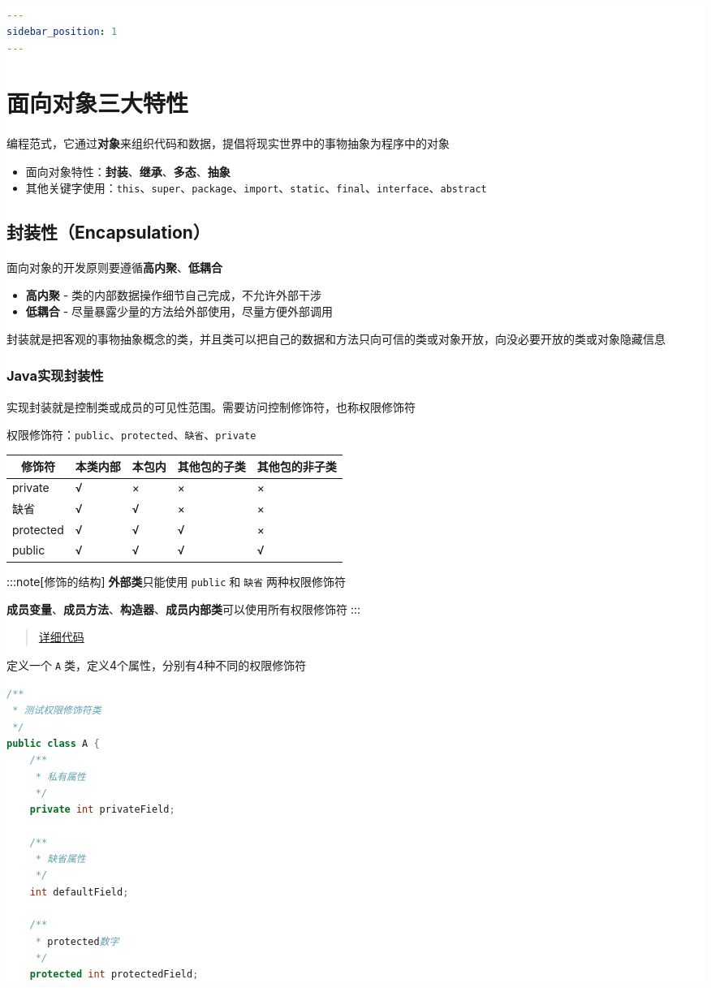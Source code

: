 ```yaml
---
sidebar_position: 1
---
```


# 面向对象三大特性

编程范式，它通过**对象**来组织代码和数据，提倡将现实世界中的事物抽象为程序中的对象

* 面向对象特性：**封装**、**继承**、**多态**、**抽象**
* 其他关键字使用：`this`、`super`、`package`、`import`、`static`、`final`、`interface`、`abstract`

## 封装性（Encapsulation）

面向对象的开发原则要遵循**高内聚**、**低耦合**
* **高内聚** - 类的内部数据操作细节自己完成，不允许外部干涉
* **低耦合** - 尽量暴露少量的方法给外部使用，尽量方便外部调用

封装就是把客观的事物抽象概念的类，并且类可以把自己的数据和方法只向可信的类或对象开放，向没必要开放的类或对象隐藏信息

### Java实现封装性

实现封装就是控制类或成员的可见性范围。需要访问控制修饰符，也称权限修饰符

权限修饰符：`public`、`protected`、`缺省`、`private`


| 修饰符    | 本类内部    | 本包内    | 其他包的子类    | 其他包的非子类    |
|---------------- | --------------- | --------------- | --------------- | --------------- |
| private    | √    | ×    | ×    | ×   |
| 缺省   | √   | √   | ×   | ×   |
| protected   | √   | √   | √   | ×   |
| public   | √   | √   | √   | √   |

:::note[修饰的结构]
**外部类**只能使用 `public` 和 `缺省` 两种权限修饰符

**成员变量**、**成员方法**、**构造器**、**成员内部类**可以使用所有权限修饰符
:::

> [详细代码](https://github.com/follow1123/java-basics/blob/main/src/main/java/cn/y/java/oop/encapsulation/A.java)

定义一个 `A` 类，定义4个属性，分别有4种不同的权限修饰符

```java
/**
 * 测试权限修饰符类
 */
public class A {
    /**
     * 私有属性
     */
    private int privateField;

    /**
     * 缺省属性
     */
    int defaultField;

    /**
     * protected数字
     */
    protected int protectedField;
```